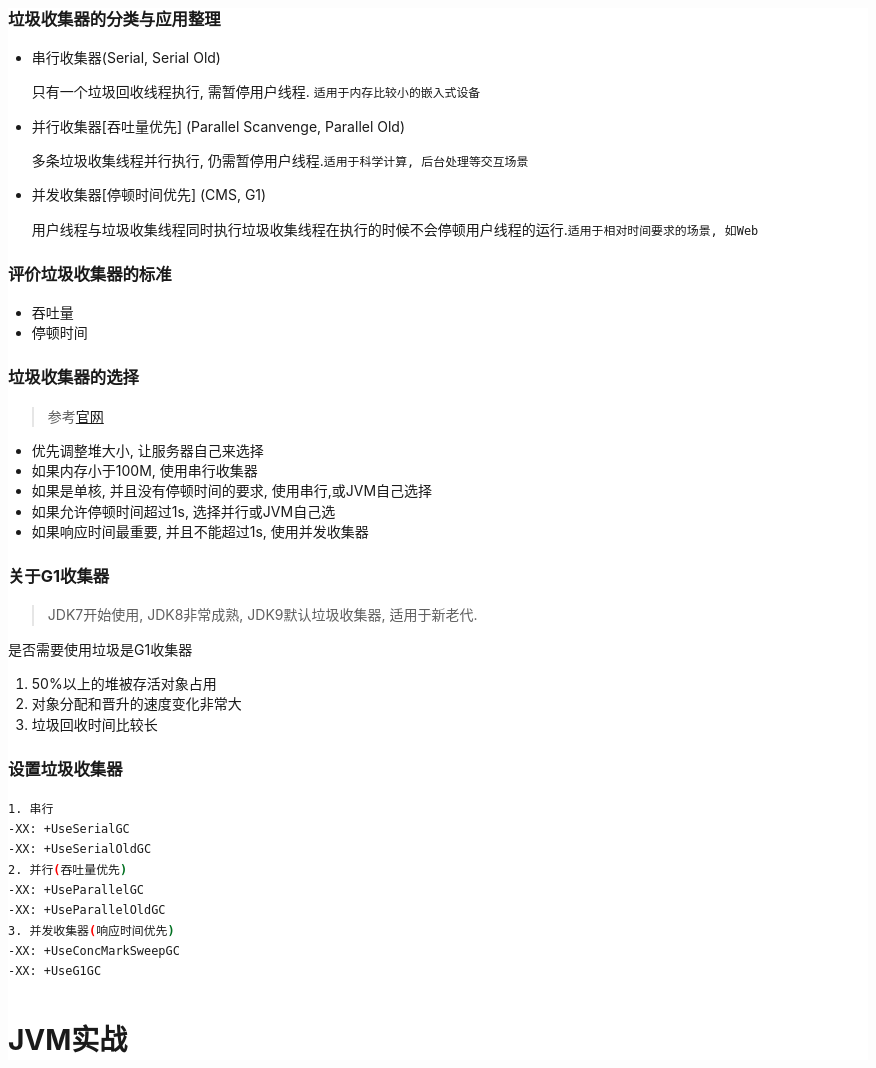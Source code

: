 ### 垃圾收集器的分类与应用整理

* 串行收集器(Serial, Serial Old)

    只有一个垃圾回收线程执行, 需暂停用户线程. `适用于内存比较小的嵌入式设备`

* 并行收集器[吞吐量优先] (Parallel Scanvenge, Parallel Old)

    多条垃圾收集线程并行执行, 仍需暂停用户线程.`适用于科学计算, 后台处理等交互场景`

* 并发收集器[停顿时间优先] (CMS, G1)

    用户线程与垃圾收集线程同时执行垃圾收集线程在执行的时候不会停顿用户线程的运行.`适用于相对时间要求的场景, 如Web`

### 评价垃圾收集器的标准

* 吞吐量
* 停顿时间

### 垃圾收集器的选择

> 参考[官网](https://docs.oracle.com/javase/8/docs/technotes/guides/vm/gctuning/collectors.html#sthref28)

* 优先调整堆大小, 让服务器自己来选择
* 如果内存小于100M, 使用串行收集器
* 如果是单核, 并且没有停顿时间的要求, 使用串行,或JVM自己选择
* 如果允许停顿时间超过1s, 选择并行或JVM自己选
* 如果响应时间最重要, 并且不能超过1s, 使用并发收集器

### 关于G1收集器

> JDK7开始使用, JDK8非常成熟, JDK9默认垃圾收集器, 适用于新老代.

是否需要使用垃圾是G1收集器

1. 50%以上的堆被存活对象占用
2. 对象分配和晋升的速度变化非常大
3. 垃圾回收时间比较长

### 设置垃圾收集器

```bash
1. 串行
-XX: +UseSerialGC
-XX: +UseSerialOldGC
2. 并行(吞吐量优先)
-XX: +UseParallelGC
-XX: +UseParallelOldGC
3. 并发收集器(响应时间优先)
-XX: +UseConcMarkSweepGC
-XX: +UseG1GC
```

# JVM实战
